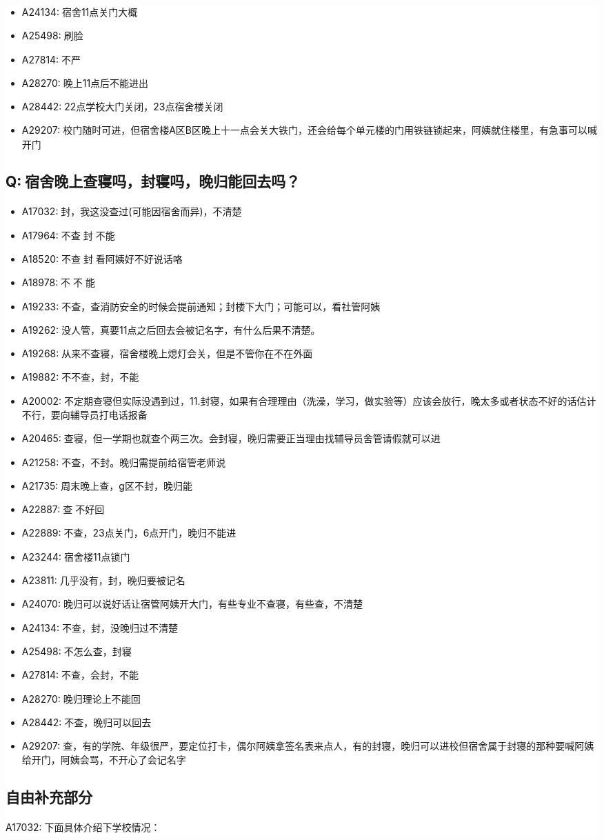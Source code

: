 - A24134: 宿舍11点关门大概

- A25498: 刷脸

- A27814: 不严

- A28270: 晚上11点后不能进出

- A28442: 22点学校大门关闭，23点宿舍楼关闭

- A29207: 校门随时可进，但宿舍楼A区B区晚上十一点会关大铁门，还会给每个单元楼的门用铁链锁起来，阿姨就住楼里，有急事可以喊开门

## Q: 宿舍晚上查寝吗，封寝吗，晚归能回去吗？

- A17032: 封，我这没查过(可能因宿舍而异)，不清楚

- A17964: 不查 封 不能

- A18520: 不查 封 看阿姨好不好说话咯

- A18978: 不 不 能

- A19233: 不查，查消防安全的时候会提前通知；封楼下大门；可能可以，看社管阿姨

- A19262: 没人管，真要11点之后回去会被记名字，有什么后果不清楚。

- A19268: 从来不查寝，宿舍楼晚上熄灯会关，但是不管你在不在外面

- A19882: 不不查，封，不能

- A20002: 不定期查寝但实际没遇到过，11.封寝，如果有合理理由（洗澡，学习，做实验等）应该会放行，晚太多或者状态不好的话估计不行，要向辅导员打电话报备

- A20465: 查寝，但一学期也就查个两三次。会封寝，晚归需要正当理由找辅导员舍管请假就可以进

- A21258: 不查，不封。晚归需提前给宿管老师说

- A21735: 周末晚上查，g区不封，晚归能

- A22887: 查 不好回

- A22889: 不查，23点关门，6点开门，晚归不能进

- A23244: 宿舍楼11点锁门

- A23811: 几乎没有，封，晚归要被记名

- A24070: 晚归可以说好话让宿管阿姨开大门，有些专业不查寝，有些查，不清楚

- A24134: 不查，封，没晚归过不清楚

- A25498: 不怎么查，封寝

- A27814: 不查，会封，不能

- A28270: 晚归理论上不能回

- A28442: 不查，晚归可以回去

- A29207: 查，有的学院、年级很严，要定位打卡，偶尔阿姨拿签名表来点人，有的封寝，晚归可以进校但宿舍属于封寝的那种要喊阿姨给开门，阿姨会骂，不开心了会记名字

## 自由补充部分

A17032: 下面具体介绍下学校情况：
